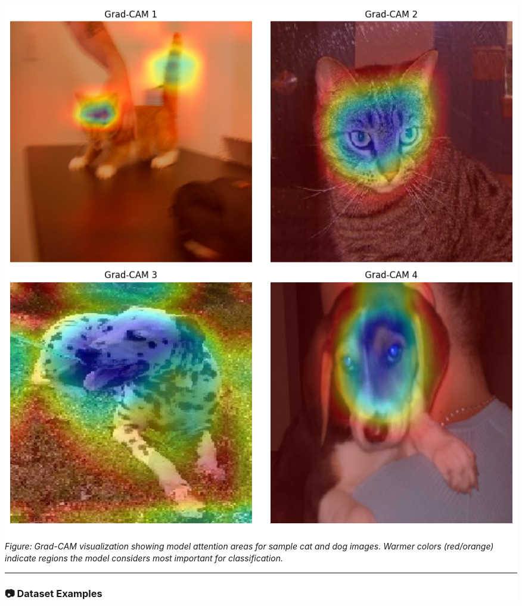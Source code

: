 ![Grad-CAM Results](./assets/gradcam_results.png)

*Figure: Grad-CAM visualization showing model attention areas for sample cat and dog images. Warmer colors (red/orange) indicate regions the model considers most important for classification.*

---
### 📷 Dataset Examples 
